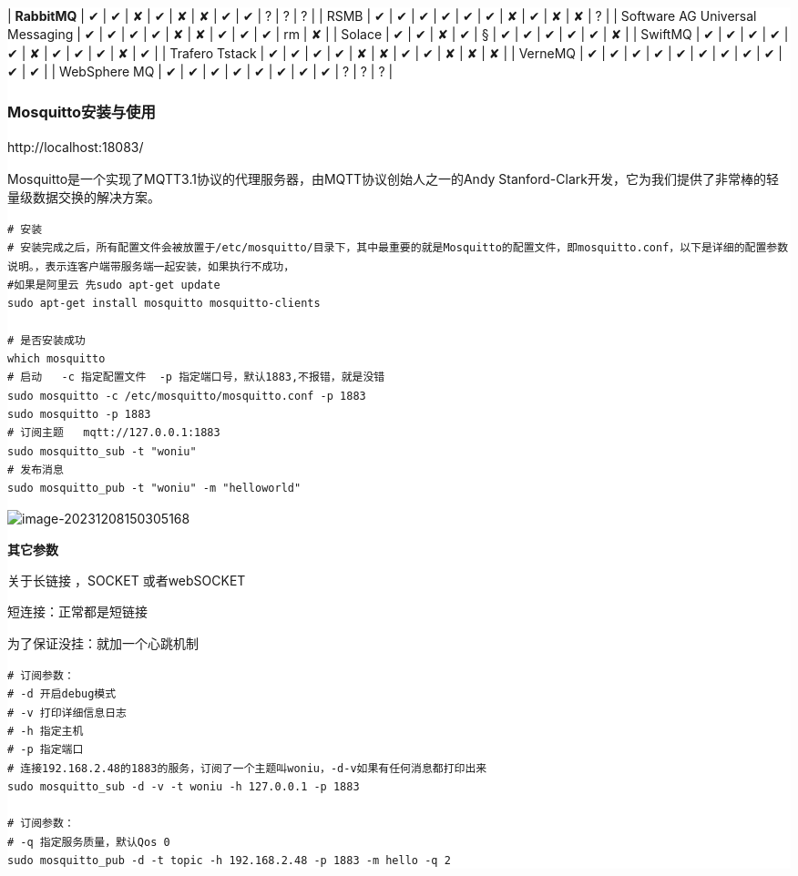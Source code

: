 | **RabbitMQ**                    | ✔     | ✔     | ✘     | ✔    | ✘      | ✘    | ✔    | ✔              | ?       | ?          | ?             |
| RSMB                            | ✔     | ✔     | ✔     | ✔    | ✔      | ✔    | ✘    | ✔              | ✘       | ✘          | ?             |
| Software AG Universal Messaging | ✔     | ✔     | ✔     | ✔    | ✘      | ✘    | ✔    | ✔              | ✔       | rm         | ✘             |
| Solace                          | ✔     | ✔     | ✘     | ✔    | §      | ✔    | ✔    | ✔              | ✔       | ✔          | ✘             |
| SwiftMQ                         | ✔     | ✔     | ✔     | ✔    | ✔      | ✘    | ✔    | ✔              | ✔       | ✘          | ✔             |
| Trafero Tstack                  | ✔     | ✔     | ✔     | ✔    | ✘      | ✘    | ✔    | ✔              | ✘       | ✘          | ✘             |
| VerneMQ                         | ✔     | ✔     | ✔     | ✔    | ✔      | ✔    | ✔    | ✔              | ✔       | ✔          | ✔             |
| WebSphere MQ                    | ✔     | ✔     | ✔     | ✔    | ✔      | ✔    | ✔    | ✔              | ?       | ?          | ?             |

### Mosquitto安装与使用



http://localhost:18083/

Mosquitto是一个实现了MQTT3.1协议的代理服务器，由MQTT协议创始人之一的Andy Stanford-Clark开发，它为我们提供了非常棒的轻量级数据交换的解决方案。

``` shell
# 安装 
# 安装完成之后，所有配置文件会被放置于/etc/mosquitto/目录下，其中最重要的就是Mosquitto的配置文件，即mosquitto.conf，以下是详细的配置参数说明。，表示连客户端带服务端一起安装，如果执行不成功，
#如果是阿里云 先sudo apt-get update
sudo apt-get install mosquitto mosquitto-clients

# 是否安装成功
which mosquitto
# 启动   -c 指定配置文件  -p 指定端口号，默认1883,不报错，就是没错
sudo mosquitto -c /etc/mosquitto/mosquitto.conf -p 1883
sudo mosquitto -p 1883
# 订阅主题   mqtt://127.0.0.1:1883
sudo mosquitto_sub -t "woniu"
# 发布消息
sudo mosquitto_pub -t "woniu" -m "helloworld"

```

![image-20231208150305168](https://woniumd.oss-cn-hangzhou.aliyuncs.com/aiot/luozhaoyong/image-20231208150305168.png)

**其它参数**

关于长链接  ，SOCKET  或者webSOCKET

短连接：正常都是短链接

为了保证没挂：就加一个心跳机制

``` shell
# 订阅参数：
# -d 开启debug模式
# -v 打印详细信息日志
# -h 指定主机
# -p 指定端口
# 连接192.168.2.48的1883的服务，订阅了一个主题叫woniu，-d-v如果有任何消息都打印出来
sudo mosquitto_sub -d -v -t woniu -h 127.0.0.1 -p 1883 

# 订阅参数：
# -q 指定服务质量，默认Qos 0
sudo mosquitto_pub -d -t topic -h 192.168.2.48 -p 1883 -m hello -q 2
```
